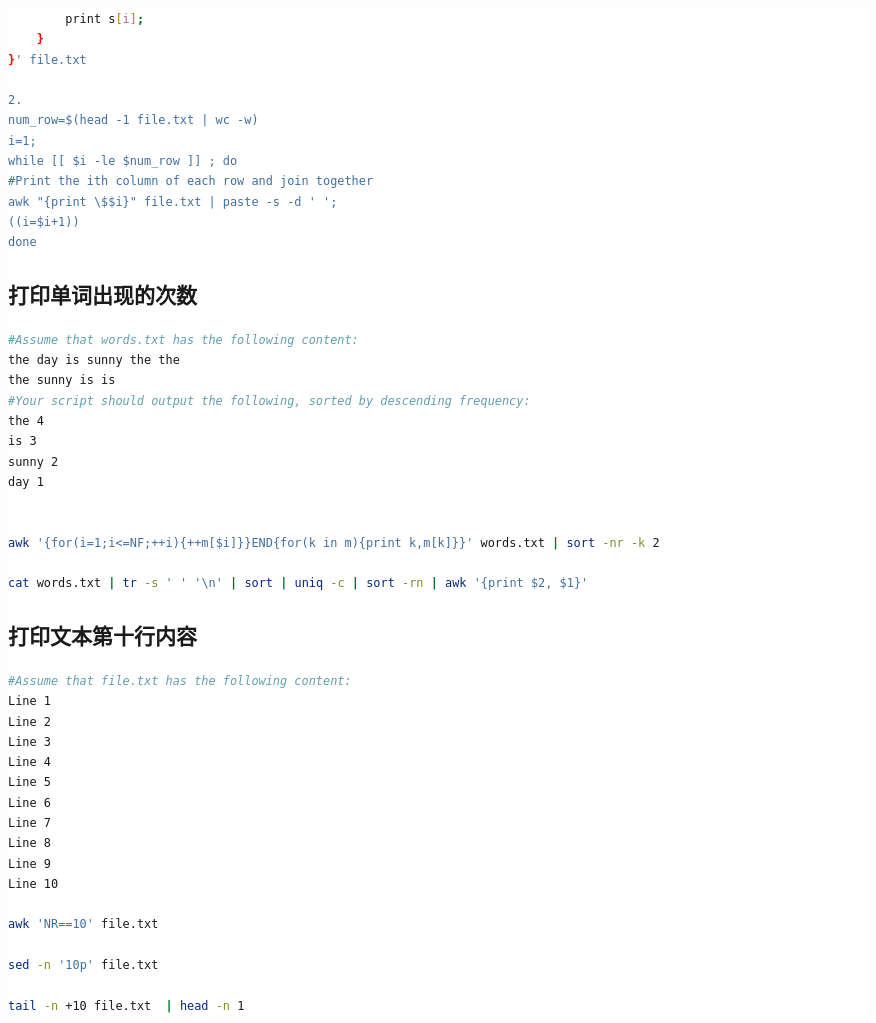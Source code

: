 ```bash
        print s[i];
    }
}' file.txt

2.
num_row=$(head -1 file.txt | wc -w)
i=1;
while [[ $i -le $num_row ]] ; do
#Print the ith column of each row and join together
awk "{print \$$i}" file.txt | paste -s -d ' ';
((i=$i+1))
done

```
## 打印单词出现的次数
```bash
#Assume that words.txt has the following content:
the day is sunny the the
the sunny is is
#Your script should output the following, sorted by descending frequency:
the 4
is 3
sunny 2
day 1


awk '{for(i=1;i<=NF;++i){++m[$i]}}END{for(k in m){print k,m[k]}}' words.txt | sort -nr -k 2

cat words.txt | tr -s ' ' '\n' | sort | uniq -c | sort -rn | awk '{print $2, $1}'
```



## 打印文本第十行内容

```bash
#Assume that file.txt has the following content:
Line 1
Line 2
Line 3
Line 4
Line 5
Line 6
Line 7
Line 8
Line 9
Line 10

awk 'NR==10' file.txt

sed -n '10p' file.txt

tail -n +10 file.txt  | head -n 1
```
